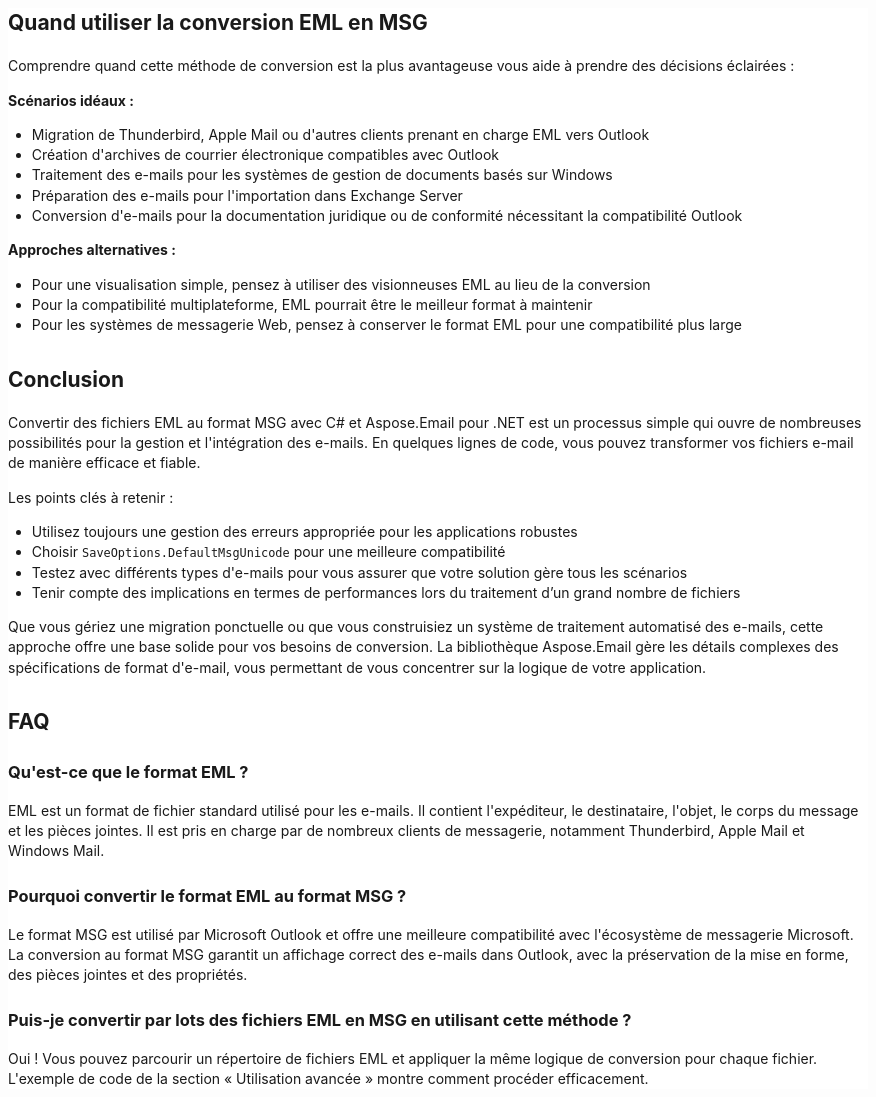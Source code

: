 ## Quand utiliser la conversion EML en MSG

Comprendre quand cette méthode de conversion est la plus avantageuse vous aide à prendre des décisions éclairées :

**Scénarios idéaux :**
- Migration de Thunderbird, Apple Mail ou d'autres clients prenant en charge EML vers Outlook
- Création d'archives de courrier électronique compatibles avec Outlook
- Traitement des e-mails pour les systèmes de gestion de documents basés sur Windows
- Préparation des e-mails pour l'importation dans Exchange Server
- Conversion d'e-mails pour la documentation juridique ou de conformité nécessitant la compatibilité Outlook

**Approches alternatives :**
- Pour une visualisation simple, pensez à utiliser des visionneuses EML au lieu de la conversion
- Pour la compatibilité multiplateforme, EML pourrait être le meilleur format à maintenir
- Pour les systèmes de messagerie Web, pensez à conserver le format EML pour une compatibilité plus large

## Conclusion

Convertir des fichiers EML au format MSG avec C# et Aspose.Email pour .NET est un processus simple qui ouvre de nombreuses possibilités pour la gestion et l'intégration des e-mails. En quelques lignes de code, vous pouvez transformer vos fichiers e-mail de manière efficace et fiable.

Les points clés à retenir :
- Utilisez toujours une gestion des erreurs appropriée pour les applications robustes
- Choisir `SaveOptions.DefaultMsgUnicode` pour une meilleure compatibilité
- Testez avec différents types d'e-mails pour vous assurer que votre solution gère tous les scénarios
- Tenir compte des implications en termes de performances lors du traitement d’un grand nombre de fichiers

Que vous gériez une migration ponctuelle ou que vous construisiez un système de traitement automatisé des e-mails, cette approche offre une base solide pour vos besoins de conversion. La bibliothèque Aspose.Email gère les détails complexes des spécifications de format d'e-mail, vous permettant de vous concentrer sur la logique de votre application.

## FAQ

### Qu'est-ce que le format EML ?
EML est un format de fichier standard utilisé pour les e-mails. Il contient l'expéditeur, le destinataire, l'objet, le corps du message et les pièces jointes. Il est pris en charge par de nombreux clients de messagerie, notamment Thunderbird, Apple Mail et Windows Mail.

### Pourquoi convertir le format EML au format MSG ?
Le format MSG est utilisé par Microsoft Outlook et offre une meilleure compatibilité avec l'écosystème de messagerie Microsoft. La conversion au format MSG garantit un affichage correct des e-mails dans Outlook, avec la préservation de la mise en forme, des pièces jointes et des propriétés.

### Puis-je convertir par lots des fichiers EML en MSG en utilisant cette méthode ?
Oui ! Vous pouvez parcourir un répertoire de fichiers EML et appliquer la même logique de conversion pour chaque fichier. L'exemple de code de la section « Utilisation avancée » montre comment procéder efficacement.
